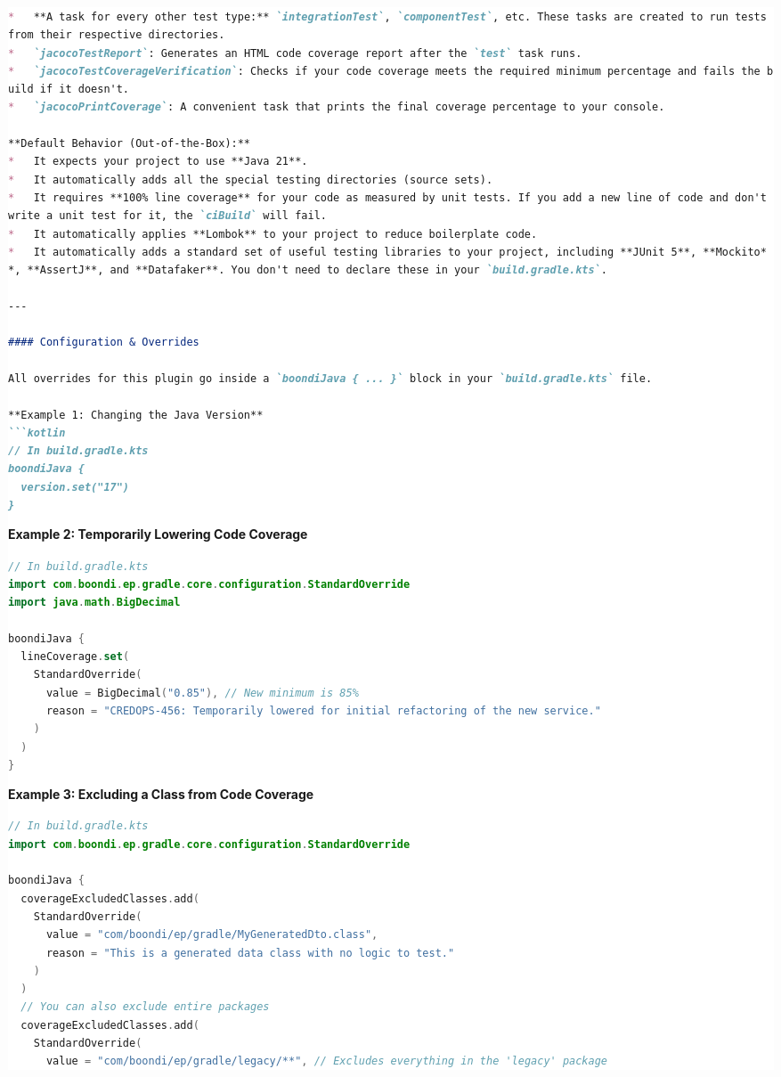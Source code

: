 ```markdown
*   **A task for every other test type:** `integrationTest`, `componentTest`, etc. These tasks are created to run tests from their respective directories.
*   `jacocoTestReport`: Generates an HTML code coverage report after the `test` task runs.
*   `jacocoTestCoverageVerification`: Checks if your code coverage meets the required minimum percentage and fails the build if it doesn't.
*   `jacocoPrintCoverage`: A convenient task that prints the final coverage percentage to your console.

**Default Behavior (Out-of-the-Box):**
*   It expects your project to use **Java 21**.
*   It automatically adds all the special testing directories (source sets).
*   It requires **100% line coverage** for your code as measured by unit tests. If you add a new line of code and don't write a unit test for it, the `ciBuild` will fail.
*   It automatically applies **Lombok** to your project to reduce boilerplate code.
*   It automatically adds a standard set of useful testing libraries to your project, including **JUnit 5**, **Mockito**, **AssertJ**, and **Datafaker**. You don't need to declare these in your `build.gradle.kts`.

---

#### Configuration & Overrides

All overrides for this plugin go inside a `boondiJava { ... }` block in your `build.gradle.kts` file.

**Example 1: Changing the Java Version**
```kotlin
// In build.gradle.kts
boondiJava {
  version.set("17")
}
```

**Example 2: Temporarily Lowering Code Coverage**
```kotlin
// In build.gradle.kts
import com.boondi.ep.gradle.core.configuration.StandardOverride
import java.math.BigDecimal

boondiJava {
  lineCoverage.set(
    StandardOverride(
      value = BigDecimal("0.85"), // New minimum is 85%
      reason = "CREDOPS-456: Temporarily lowered for initial refactoring of the new service."
    )
  )
}
```

**Example 3: Excluding a Class from Code Coverage**
```kotlin
// In build.gradle.kts
import com.boondi.ep.gradle.core.configuration.StandardOverride

boondiJava {
  coverageExcludedClasses.add(
    StandardOverride(
      value = "com/boondi/ep/gradle/MyGeneratedDto.class",
      reason = "This is a generated data class with no logic to test."
    )
  )
  // You can also exclude entire packages
  coverageExcludedClasses.add(
    StandardOverride(
      value = "com/boondi/ep/gradle/legacy/**", // Excludes everything in the 'legacy' package
```